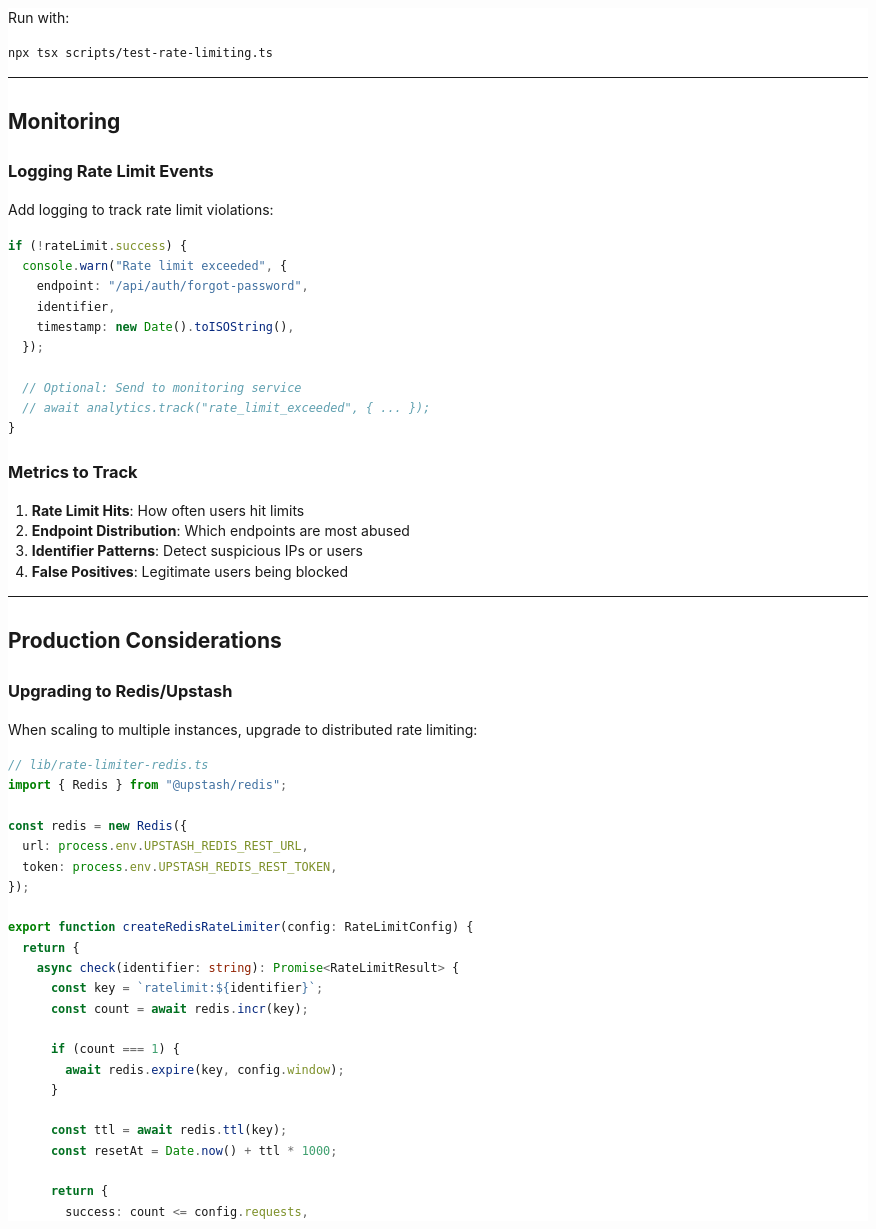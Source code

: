 Run with:

```bash
npx tsx scripts/test-rate-limiting.ts
```

---

## Monitoring

### Logging Rate Limit Events

Add logging to track rate limit violations:

```typescript
if (!rateLimit.success) {
  console.warn("Rate limit exceeded", {
    endpoint: "/api/auth/forgot-password",
    identifier,
    timestamp: new Date().toISOString(),
  });

  // Optional: Send to monitoring service
  // await analytics.track("rate_limit_exceeded", { ... });
}
```

### Metrics to Track

1. **Rate Limit Hits**: How often users hit limits
2. **Endpoint Distribution**: Which endpoints are most abused
3. **Identifier Patterns**: Detect suspicious IPs or users
4. **False Positives**: Legitimate users being blocked

---

## Production Considerations

### Upgrading to Redis/Upstash

When scaling to multiple instances, upgrade to distributed rate limiting:

```typescript
// lib/rate-limiter-redis.ts
import { Redis } from "@upstash/redis";

const redis = new Redis({
  url: process.env.UPSTASH_REDIS_REST_URL,
  token: process.env.UPSTASH_REDIS_REST_TOKEN,
});

export function createRedisRateLimiter(config: RateLimitConfig) {
  return {
    async check(identifier: string): Promise<RateLimitResult> {
      const key = `ratelimit:${identifier}`;
      const count = await redis.incr(key);

      if (count === 1) {
        await redis.expire(key, config.window);
      }

      const ttl = await redis.ttl(key);
      const resetAt = Date.now() + ttl * 1000;

      return {
        success: count <= config.requests,
```